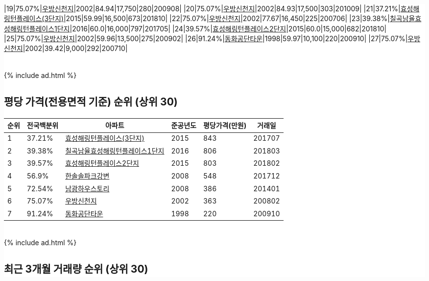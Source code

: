 |19|75.07%|[우방신천지](https://search.naver.com/search.naver?query=%EA%B2%BD%EC%83%81%EB%B6%81%EB%8F%84+%EC%B9%A0%EA%B3%A1%EA%B5%B0+%EC%84%9D%EC%A0%81%EC%9D%8D+%EB%82%A8%EC%9C%A8%EB%A6%AC+%EC%9A%B0%EB%B0%A9%EC%8B%A0%EC%B2%9C%EC%A7%80)|2002|84.94|17,750|280|200908|
|20|75.07%|[우방신천지](https://search.naver.com/search.naver?query=%EA%B2%BD%EC%83%81%EB%B6%81%EB%8F%84+%EC%B9%A0%EA%B3%A1%EA%B5%B0+%EC%84%9D%EC%A0%81%EC%9D%8D+%EB%82%A8%EC%9C%A8%EB%A6%AC+%EC%9A%B0%EB%B0%A9%EC%8B%A0%EC%B2%9C%EC%A7%80)|2002|84.93|17,500|303|201009|
|21|37.21%|[효성해링턴플레이스(3단지)](https://search.naver.com/search.naver?query=%EA%B2%BD%EC%83%81%EB%B6%81%EB%8F%84+%EC%B9%A0%EA%B3%A1%EA%B5%B0+%EC%84%9D%EC%A0%81%EC%9D%8D+%EB%82%A8%EC%9C%A8%EB%A6%AC+%ED%9A%A8%EC%84%B1%ED%95%B4%EB%A7%81%ED%84%B4%ED%94%8C%EB%A0%88%EC%9D%B4%EC%8A%A4%283%EB%8B%A8%EC%A7%80%29)|2015|59.99|16,500|673|201810|
|22|75.07%|[우방신천지](https://search.naver.com/search.naver?query=%EA%B2%BD%EC%83%81%EB%B6%81%EB%8F%84+%EC%B9%A0%EA%B3%A1%EA%B5%B0+%EC%84%9D%EC%A0%81%EC%9D%8D+%EB%82%A8%EC%9C%A8%EB%A6%AC+%EC%9A%B0%EB%B0%A9%EC%8B%A0%EC%B2%9C%EC%A7%80)|2002|77.67|16,450|225|200706|
|23|39.38%|[칠곡남율효성해링턴플레이스1단지](https://search.naver.com/search.naver?query=%EA%B2%BD%EC%83%81%EB%B6%81%EB%8F%84+%EC%B9%A0%EA%B3%A1%EA%B5%B0+%EC%84%9D%EC%A0%81%EC%9D%8D+%EB%82%A8%EC%9C%A8%EB%A6%AC+%EC%B9%A0%EA%B3%A1%EB%82%A8%EC%9C%A8%ED%9A%A8%EC%84%B1%ED%95%B4%EB%A7%81%ED%84%B4%ED%94%8C%EB%A0%88%EC%9D%B4%EC%8A%A41%EB%8B%A8%EC%A7%80)|2016|60.0|16,000|797|201705|
|24|39.57%|[효성해링턴플레이스2단지](https://search.naver.com/search.naver?query=%EA%B2%BD%EC%83%81%EB%B6%81%EB%8F%84+%EC%B9%A0%EA%B3%A1%EA%B5%B0+%EC%84%9D%EC%A0%81%EC%9D%8D+%EB%82%A8%EC%9C%A8%EB%A6%AC+%ED%9A%A8%EC%84%B1%ED%95%B4%EB%A7%81%ED%84%B4%ED%94%8C%EB%A0%88%EC%9D%B4%EC%8A%A42%EB%8B%A8%EC%A7%80)|2015|60.0|15,000|682|201810|
|25|75.07%|[우방신천지](https://search.naver.com/search.naver?query=%EA%B2%BD%EC%83%81%EB%B6%81%EB%8F%84+%EC%B9%A0%EA%B3%A1%EA%B5%B0+%EC%84%9D%EC%A0%81%EC%9D%8D+%EB%82%A8%EC%9C%A8%EB%A6%AC+%EC%9A%B0%EB%B0%A9%EC%8B%A0%EC%B2%9C%EC%A7%80)|2002|59.96|13,500|275|200902|
|26|91.24%|[동화공단타운](https://search.naver.com/search.naver?query=%EA%B2%BD%EC%83%81%EB%B6%81%EB%8F%84+%EC%B9%A0%EA%B3%A1%EA%B5%B0+%EC%84%9D%EC%A0%81%EC%9D%8D+%EB%82%A8%EC%9C%A8%EB%A6%AC+%EB%8F%99%ED%99%94%EA%B3%B5%EB%8B%A8%ED%83%80%EC%9A%B4)|1998|59.97|10,100|220|200910|
|27|75.07%|[우방신천지](https://search.naver.com/search.naver?query=%EA%B2%BD%EC%83%81%EB%B6%81%EB%8F%84+%EC%B9%A0%EA%B3%A1%EA%B5%B0+%EC%84%9D%EC%A0%81%EC%9D%8D+%EB%82%A8%EC%9C%A8%EB%A6%AC+%EC%9A%B0%EB%B0%A9%EC%8B%A0%EC%B2%9C%EC%A7%80)|2002|39.42|9,000|292|200710|


<br>
{% include ad.html %}
<br>

## 평당 가격(전용면적 기준) 순위 (상위 30)


|순위|전국백분위|아파트|준공년도|평당가격(만원)|거래일|
|---|---|---|---|---|---|
|1|37.21%|[효성해링턴플레이스(3단지)](https://search.naver.com/search.naver?query=%EA%B2%BD%EC%83%81%EB%B6%81%EB%8F%84+%EC%B9%A0%EA%B3%A1%EA%B5%B0+%EC%84%9D%EC%A0%81%EC%9D%8D+%EB%82%A8%EC%9C%A8%EB%A6%AC+%ED%9A%A8%EC%84%B1%ED%95%B4%EB%A7%81%ED%84%B4%ED%94%8C%EB%A0%88%EC%9D%B4%EC%8A%A4%283%EB%8B%A8%EC%A7%80%29)|2015|843|201707|
|2|39.38%|[칠곡남율효성해링턴플레이스1단지](https://search.naver.com/search.naver?query=%EA%B2%BD%EC%83%81%EB%B6%81%EB%8F%84+%EC%B9%A0%EA%B3%A1%EA%B5%B0+%EC%84%9D%EC%A0%81%EC%9D%8D+%EB%82%A8%EC%9C%A8%EB%A6%AC+%EC%B9%A0%EA%B3%A1%EB%82%A8%EC%9C%A8%ED%9A%A8%EC%84%B1%ED%95%B4%EB%A7%81%ED%84%B4%ED%94%8C%EB%A0%88%EC%9D%B4%EC%8A%A41%EB%8B%A8%EC%A7%80)|2016|806|201803|
|3|39.57%|[효성해링턴플레이스2단지](https://search.naver.com/search.naver?query=%EA%B2%BD%EC%83%81%EB%B6%81%EB%8F%84+%EC%B9%A0%EA%B3%A1%EA%B5%B0+%EC%84%9D%EC%A0%81%EC%9D%8D+%EB%82%A8%EC%9C%A8%EB%A6%AC+%ED%9A%A8%EC%84%B1%ED%95%B4%EB%A7%81%ED%84%B4%ED%94%8C%EB%A0%88%EC%9D%B4%EC%8A%A42%EB%8B%A8%EC%A7%80)|2015|803|201802|
|4|56.9%|[한솔솔파크강변](https://search.naver.com/search.naver?query=%EA%B2%BD%EC%83%81%EB%B6%81%EB%8F%84+%EC%B9%A0%EA%B3%A1%EA%B5%B0+%EC%84%9D%EC%A0%81%EC%9D%8D+%EB%82%A8%EC%9C%A8%EB%A6%AC+%ED%95%9C%EC%86%94%EC%86%94%ED%8C%8C%ED%81%AC%EA%B0%95%EB%B3%80)|2008|548|201712|
|5|72.54%|[남광하우스토리](https://search.naver.com/search.naver?query=%EA%B2%BD%EC%83%81%EB%B6%81%EB%8F%84+%EC%B9%A0%EA%B3%A1%EA%B5%B0+%EC%84%9D%EC%A0%81%EC%9D%8D+%EB%82%A8%EC%9C%A8%EB%A6%AC+%EB%82%A8%EA%B4%91%ED%95%98%EC%9A%B0%EC%8A%A4%ED%86%A0%EB%A6%AC)|2008|386|201401|
|6|75.07%|[우방신천지](https://search.naver.com/search.naver?query=%EA%B2%BD%EC%83%81%EB%B6%81%EB%8F%84+%EC%B9%A0%EA%B3%A1%EA%B5%B0+%EC%84%9D%EC%A0%81%EC%9D%8D+%EB%82%A8%EC%9C%A8%EB%A6%AC+%EC%9A%B0%EB%B0%A9%EC%8B%A0%EC%B2%9C%EC%A7%80)|2002|363|200802|
|7|91.24%|[동화공단타운](https://search.naver.com/search.naver?query=%EA%B2%BD%EC%83%81%EB%B6%81%EB%8F%84+%EC%B9%A0%EA%B3%A1%EA%B5%B0+%EC%84%9D%EC%A0%81%EC%9D%8D+%EB%82%A8%EC%9C%A8%EB%A6%AC+%EB%8F%99%ED%99%94%EA%B3%B5%EB%8B%A8%ED%83%80%EC%9A%B4)|1998|220|200910|


<br>
{% include ad.html %}
<br>

## 최근 3개월 거래량 순위 (상위 30)


<div style="width:100%;">
    <canvas id="deal_count_ranking" height="250"></canvas>
</div>


<script>
new Chart(document.getElementById("deal_count_ranking"), {
    type: 'horizontalBar',
    data: {
        labels: ['우방신천지', '남광하우스토리', '효성해링턴플레이스(3단지)', '한솔솔파크강변', '칠곡남율효성해링턴플레이스1단지', '동화공단타운', '효성해링턴플레이스2단지'],
        datasets: [{
            label: '실거래 수',
            data: [12, 5, 5, 4, 3, 2, 2],
            borderColor: "rgba(255, 0, 128, 1)",
            backgroundColor: "rgba(255, 0, 128, 0.5)",
            fill: false,
        }]
    },
    options: {